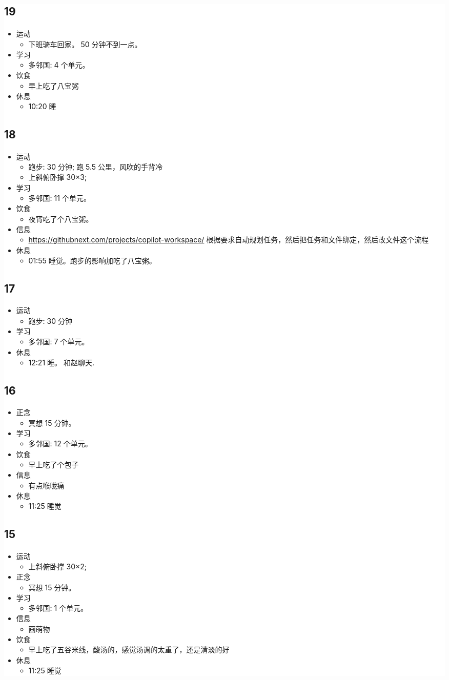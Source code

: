 ## 19
* 运动
  * 下班骑车回家。 50 分钟不到一点。
* 学习
  * 多邻国: 4 个单元。
* 饮食
  * 早上吃了八宝粥
* 休息
  * 10:20 睡

## 18
* 运动
  * 跑步: 30 分钟; 跑 5.5 公里，风吹的手背冷
  * 上斜俯卧撑 30×3;
* 学习
  * 多邻国: 11 个单元。
* 饮食
  * 夜宵吃了个八宝粥。
* 信息
  * https://githubnext.com/projects/copilot-workspace/  根据要求自动规划任务，然后把任务和文件绑定，然后改文件这个流程
* 休息
  * 01:55 睡觉。跑步的影响加吃了八宝粥。

## 17
* 运动
  * 跑步: 30 分钟
* 学习
  * 多邻国: 7 个单元。
* 休息
  * 12:21 睡。 和赵聊天.

## 16
* 正念
  * 冥想 15 分钟。
* 学习
  * 多邻国: 12 个单元。
* 饮食
  * 早上吃了个包子
* 信息
  * 有点喉咙痛
* 休息
  * 11:25 睡觉

## 15
* 运动
  * 上斜俯卧撑 30×2;
* 正念
  * 冥想 15 分钟。
* 学习
  * 多邻国: 1 个单元。
* 信息
  * 画萌物
* 饮食
  * 早上吃了五谷米线，酸汤的，感觉汤调的太重了，还是清淡的好
* 休息
  * 11:25 睡觉
